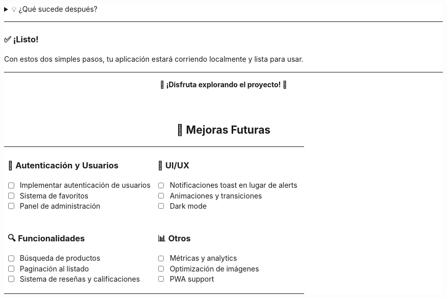 <details><summary>💡 ¿Qué sucede después?</summary></details>

---

### ✅ ¡Listo!

Con estos dos simples pasos, tu aplicación estará corriendo localmente y lista para usar.

---

<div align="center">

**🎉 ¡Disfruta explorando el proyecto! 🎉**


<br>

## 🔮 Mejoras Futuras

<table>
<tr>
<td width="50%">

### 🔐 Autenticación y Usuarios
- [ ] Implementar autenticación de usuarios
- [ ] Sistema de favoritos
- [ ] Panel de administración

</td>
<td width="50%">

### 🎨 UI/UX
- [ ] Notificaciones toast en lugar de alerts
- [ ] Animaciones y transiciones
- [ ] Dark mode

</td>
</tr>
<tr>
<td width="50%">

### 🔍 Funcionalidades
- [ ] Búsqueda de productos
- [ ] Paginación al listado
- [ ] Sistema de reseñas y calificaciones

</td>
<td width="50%">

### 📊 Otros
- [ ] Métricas y analytics
- [ ] Optimización de imágenes
- [ ] PWA support
